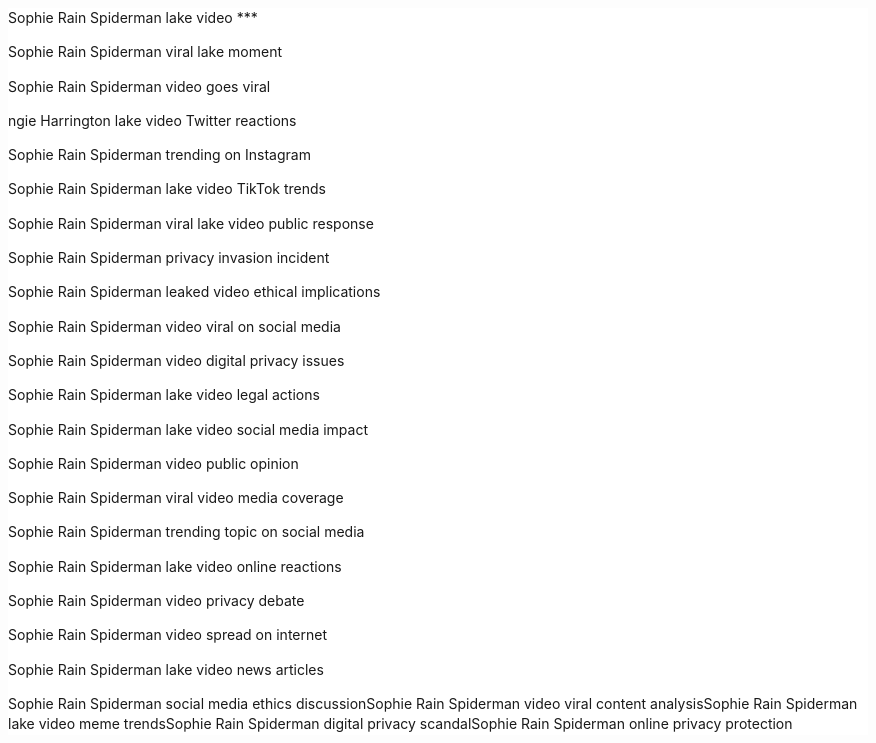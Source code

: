 Sophie Rain Spiderman lake video ***

Sophie Rain Spiderman viral lake moment

Sophie Rain Spiderman video goes viral

ngie Harrington lake video Twitter reactions

Sophie Rain Spiderman trending on Instagram

Sophie Rain Spiderman lake video TikTok trends

Sophie Rain Spiderman viral lake video public response

Sophie Rain Spiderman privacy invasion incident

Sophie Rain Spiderman leaked video ethical implications

Sophie Rain Spiderman video viral on social media

Sophie Rain Spiderman video digital privacy issues

Sophie Rain Spiderman lake video legal actions



Sophie Rain Spiderman lake video social media impact



Sophie Rain Spiderman video public opinion



Sophie Rain Spiderman viral video media coverage

Sophie Rain Spiderman trending topic on social media



Sophie Rain Spiderman lake video online reactions



Sophie Rain Spiderman video privacy debate



Sophie Rain Spiderman video spread on internet



Sophie Rain Spiderman lake video news articles



Sophie Rain Spiderman social media ethics discussionSophie Rain Spiderman video viral content analysisSophie Rain Spiderman lake video meme trendsSophie Rain Spiderman digital privacy scandalSophie Rain Spiderman online privacy protection

